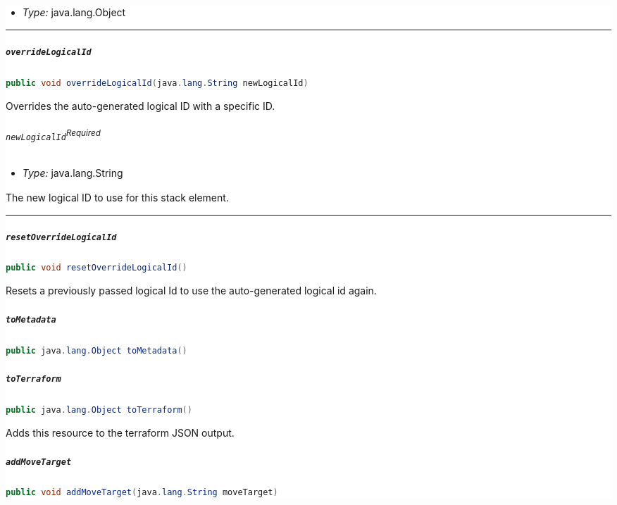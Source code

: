 - *Type:* java.lang.Object

---

##### `overrideLogicalId` <a name="overrideLogicalId" id="@cdktf/provider-azuread.directoryRoleAssignment.DirectoryRoleAssignment.overrideLogicalId"></a>

```java
public void overrideLogicalId(java.lang.String newLogicalId)
```

Overrides the auto-generated logical ID with a specific ID.

###### `newLogicalId`<sup>Required</sup> <a name="newLogicalId" id="@cdktf/provider-azuread.directoryRoleAssignment.DirectoryRoleAssignment.overrideLogicalId.parameter.newLogicalId"></a>

- *Type:* java.lang.String

The new logical ID to use for this stack element.

---

##### `resetOverrideLogicalId` <a name="resetOverrideLogicalId" id="@cdktf/provider-azuread.directoryRoleAssignment.DirectoryRoleAssignment.resetOverrideLogicalId"></a>

```java
public void resetOverrideLogicalId()
```

Resets a previously passed logical Id to use the auto-generated logical id again.

##### `toMetadata` <a name="toMetadata" id="@cdktf/provider-azuread.directoryRoleAssignment.DirectoryRoleAssignment.toMetadata"></a>

```java
public java.lang.Object toMetadata()
```

##### `toTerraform` <a name="toTerraform" id="@cdktf/provider-azuread.directoryRoleAssignment.DirectoryRoleAssignment.toTerraform"></a>

```java
public java.lang.Object toTerraform()
```

Adds this resource to the terraform JSON output.

##### `addMoveTarget` <a name="addMoveTarget" id="@cdktf/provider-azuread.directoryRoleAssignment.DirectoryRoleAssignment.addMoveTarget"></a>

```java
public void addMoveTarget(java.lang.String moveTarget)
```
